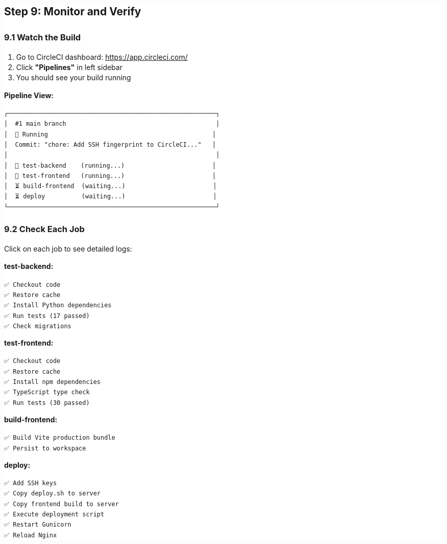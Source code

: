 
## Step 9: Monitor and Verify

### 9.1 Watch the Build

1. Go to CircleCI dashboard: https://app.circleci.com/
2. Click **"Pipelines"** in left sidebar
3. You should see your build running

**Pipeline View:**
```
┌─────────────────────────────────────────────────────────┐
│  #1 main branch                                         │
│  🔄 Running                                             │
│  Commit: "chore: Add SSH fingerprint to CircleCI..."   │
│                                                         │
│  🔄 test-backend    (running...)                        │
│  🔄 test-frontend   (running...)                        │
│  ⏳ build-frontend  (waiting...)                        │
│  ⏳ deploy          (waiting...)                        │
└─────────────────────────────────────────────────────────┘
```

### 9.2 Check Each Job

Click on each job to see detailed logs:

**test-backend:**
```
✅ Checkout code
✅ Restore cache
✅ Install Python dependencies
✅ Run tests (17 passed)
✅ Check migrations
```

**test-frontend:**
```
✅ Checkout code
✅ Restore cache
✅ Install npm dependencies
✅ TypeScript type check
✅ Run tests (30 passed)
```

**build-frontend:**
```
✅ Build Vite production bundle
✅ Persist to workspace
```

**deploy:**
```
✅ Add SSH keys
✅ Copy deploy.sh to server
✅ Copy frontend build to server
✅ Execute deployment script
✅ Restart Gunicorn
✅ Reload Nginx
```
